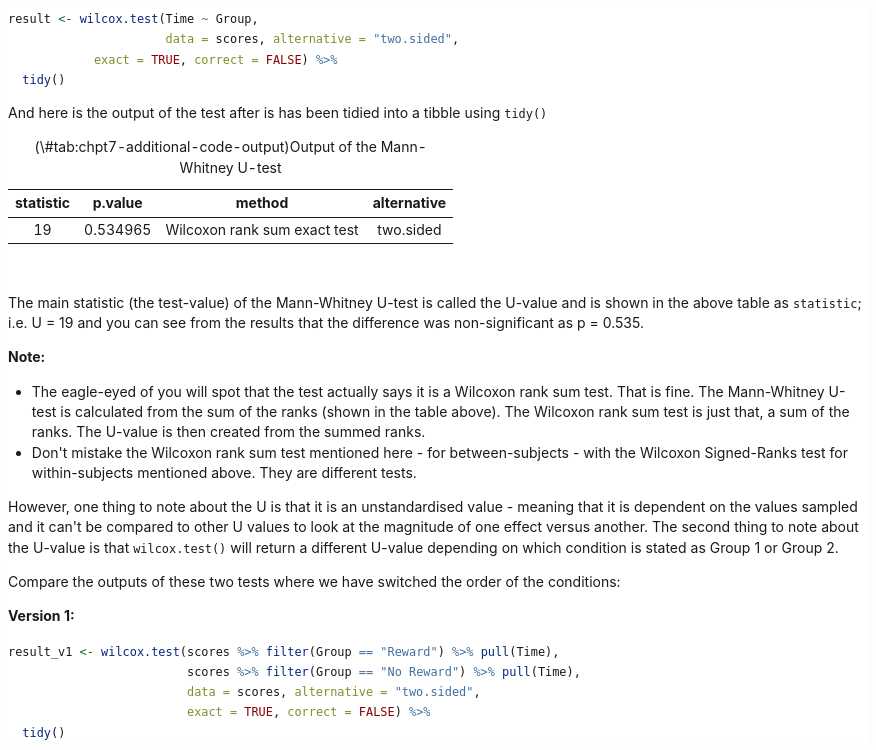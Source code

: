 
```r
result <- wilcox.test(Time ~ Group, 
                      data = scores, alternative = "two.sided", 
            exact = TRUE, correct = FALSE) %>%
  tidy()
```

And here is the output of the test after is has been tidied into a tibble using `tidy()`

<table>
<caption>(\#tab:chpt7-additional-code-output)Output of the Mann-Whitney U-test</caption>
 <thead>
  <tr>
   <th style="text-align:center;"> statistic </th>
   <th style="text-align:center;"> p.value </th>
   <th style="text-align:center;"> method </th>
   <th style="text-align:center;"> alternative </th>
  </tr>
 </thead>
<tbody>
  <tr>
   <td style="text-align:center;"> 19 </td>
   <td style="text-align:center;"> 0.534965 </td>
   <td style="text-align:center;"> Wilcoxon rank sum exact test </td>
   <td style="text-align:center;"> two.sided </td>
  </tr>
</tbody>
</table>
<br>

The main statistic (the test-value) of the Mann-Whitney U-test is called the U-value and is shown in the above table as `statistic`; i.e. U = 19 and you can see from the results that the difference was non-significant as p = 0.535. 

**Note:**

* The eagle-eyed of you will spot that the test actually says it is a Wilcoxon rank sum test. That is fine. The Mann-Whitney U-test is calculated from the sum of the ranks (shown in the table above). The Wilcoxon rank sum test is just that, a sum of the ranks. The U-value is then created from the summed ranks.  
* Don't mistake the Wilcoxon rank sum test mentioned here - for between-subjects - with the Wilcoxon Signed-Ranks test for within-subjects mentioned above. They are different tests.

However, one thing to note about the U is that it is an unstandardised value - meaning that it is dependent on the values sampled and it can't be compared to other U values to look at the magnitude of one effect versus another. The second thing to note about the U-value is that `wilcox.test()` will return a different U-value depending on which condition is stated as Group 1 or Group 2. 

Compare the outputs of these two tests where we have switched the order of the conditions:

**Version 1:**


```r
result_v1 <- wilcox.test(scores %>% filter(Group == "Reward") %>% pull(Time),
                         scores %>% filter(Group == "No Reward") %>% pull(Time),
                         data = scores, alternative = "two.sided",
                         exact = TRUE, correct = FALSE) %>%
  tidy()
```
